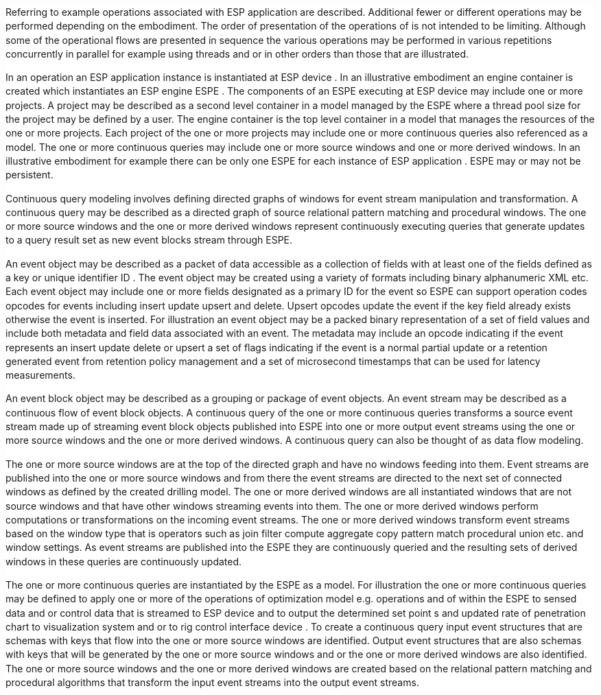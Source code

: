 Referring to example operations associated with ESP application are described. Additional fewer or different operations may be performed depending on the embodiment. The order of presentation of the operations of is not intended to be limiting. Although some of the operational flows are presented in sequence the various operations may be performed in various repetitions concurrently in parallel for example using threads and or in other orders than those that are illustrated.

In an operation an ESP application instance is instantiated at ESP device . In an illustrative embodiment an engine container is created which instantiates an ESP engine ESPE . The components of an ESPE executing at ESP device may include one or more projects. A project may be described as a second level container in a model managed by the ESPE where a thread pool size for the project may be defined by a user. The engine container is the top level container in a model that manages the resources of the one or more projects. Each project of the one or more projects may include one or more continuous queries also referenced as a model. The one or more continuous queries may include one or more source windows and one or more derived windows. In an illustrative embodiment for example there can be only one ESPE for each instance of ESP application . ESPE may or may not be persistent.

Continuous query modeling involves defining directed graphs of windows for event stream manipulation and transformation. A continuous query may be described as a directed graph of source relational pattern matching and procedural windows. The one or more source windows and the one or more derived windows represent continuously executing queries that generate updates to a query result set as new event blocks stream through ESPE.

An event object may be described as a packet of data accessible as a collection of fields with at least one of the fields defined as a key or unique identifier ID . The event object may be created using a variety of formats including binary alphanumeric XML etc. Each event object may include one or more fields designated as a primary ID for the event so ESPE can support operation codes opcodes for events including insert update upsert and delete. Upsert opcodes update the event if the key field already exists otherwise the event is inserted. For illustration an event object may be a packed binary representation of a set of field values and include both metadata and field data associated with an event. The metadata may include an opcode indicating if the event represents an insert update delete or upsert a set of flags indicating if the event is a normal partial update or a retention generated event from retention policy management and a set of microsecond timestamps that can be used for latency measurements.

An event block object may be described as a grouping or package of event objects. An event stream may be described as a continuous flow of event block objects. A continuous query of the one or more continuous queries transforms a source event stream made up of streaming event block objects published into ESPE into one or more output event streams using the one or more source windows and the one or more derived windows. A continuous query can also be thought of as data flow modeling.

The one or more source windows are at the top of the directed graph and have no windows feeding into them. Event streams are published into the one or more source windows and from there the event streams are directed to the next set of connected windows as defined by the created drilling model. The one or more derived windows are all instantiated windows that are not source windows and that have other windows streaming events into them. The one or more derived windows perform computations or transformations on the incoming event streams. The one or more derived windows transform event streams based on the window type that is operators such as join filter compute aggregate copy pattern match procedural union etc. and window settings. As event streams are published into the ESPE they are continuously queried and the resulting sets of derived windows in these queries are continuously updated.

The one or more continuous queries are instantiated by the ESPE as a model. For illustration the one or more continuous queries may be defined to apply one or more of the operations of optimization model e.g. operations and of within the ESPE to sensed data and or control data that is streamed to ESP device and to output the determined set point s and updated rate of penetration chart to visualization system and or to rig control interface device . To create a continuous query input event structures that are schemas with keys that flow into the one or more source windows are identified. Output event structures that are also schemas with keys that will be generated by the one or more source windows and or the one or more derived windows are also identified. The one or more source windows and the one or more derived windows are created based on the relational pattern matching and procedural algorithms that transform the input event streams into the output event streams.
